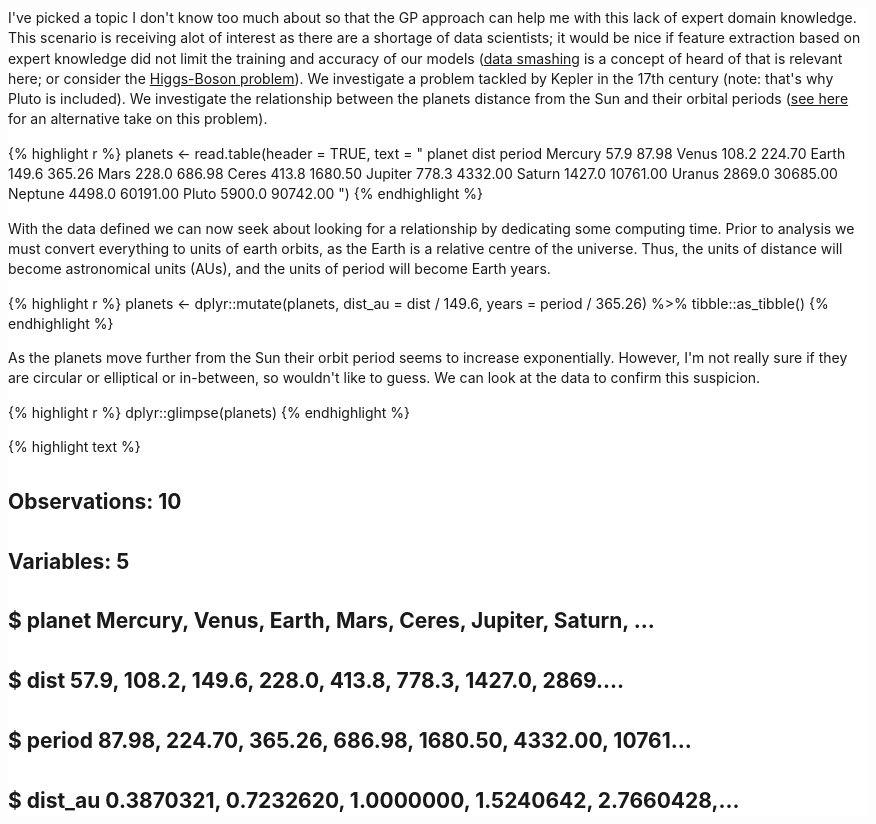 I've picked a topic I don't know too much about so that the GP approach can help me with this lack of expert domain knowledge. This scenario is receiving alot of interest as there are a shortage of data scientists; it would be nice if feature extraction based on expert knowledge did not limit the training and accuracy of our models ([data smashing](http://www.creativemachineslab.com/data-smashing.html) is a concept of heard of that is relevant here; or consider the [Higgs-Boson problem](https://www.kaggle.com/c/higgs-boson)). We investigate a problem tackled by Kepler in the 17th century (note: that's why Pluto is included). We investigate the relationship between the planets distance from the Sun and their orbital periods ([see here](https://ww2.coastal.edu/kingw/statistics/R-tutorials/simplenonlinear.html) for an alternative take on this problem).
 

{% highlight r %}
planets <- read.table(header = TRUE, text = "
planet    dist   period
Mercury   57.9    87.98
Venus    108.2   224.70
Earth    149.6   365.26
Mars     228.0   686.98
Ceres    413.8  1680.50
Jupiter  778.3  4332.00
Saturn  1427.0 10761.00
Uranus  2869.0 30685.00
Neptune 4498.0 60191.00
Pluto   5900.0 90742.00
")
{% endhighlight %}
 
With the data defined we can now seek about looking for a relationship by dedicating some computing time. Prior to analysis we must convert everything to units of earth orbits, as the Earth is a relative centre of the universe. Thus, the units of distance will become astronomical units (AUs), and the units of period will become Earth years.
 

{% highlight r %}
planets <- dplyr::mutate(planets, dist_au = dist / 149.6,
                         years = period / 365.26) %>%
  tibble::as_tibble()
{% endhighlight %}
 
As the planets move further from the Sun their orbit period seems to increase exponentially. However, I'm not really sure if they are circular or elliptical or in-between, so wouldn't like to guess. We can look at the data to confirm this suspicion.
 

{% highlight r %}
dplyr::glimpse(planets)
{% endhighlight %}



{% highlight text %}
## Observations: 10
## Variables: 5
## $ planet  <fctr> Mercury, Venus, Earth, Mars, Ceres, Jupiter, Saturn, ...
## $ dist    <dbl> 57.9, 108.2, 149.6, 228.0, 413.8, 778.3, 1427.0, 2869....
## $ period  <dbl> 87.98, 224.70, 365.26, 686.98, 1680.50, 4332.00, 10761...
## $ dist_au <dbl> 0.3870321, 0.7232620, 1.0000000, 1.5240642, 2.7660428,...